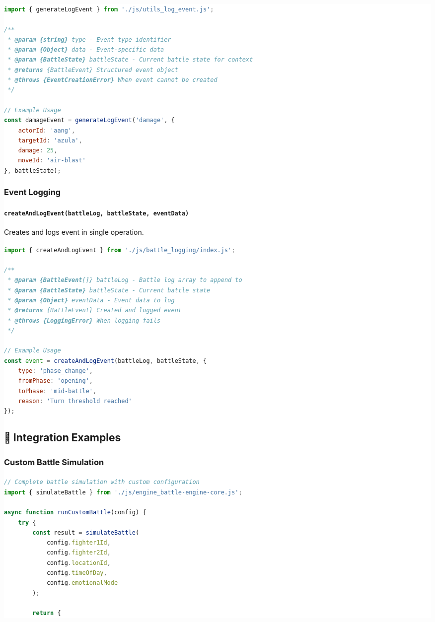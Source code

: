 ```javascript
import { generateLogEvent } from './js/utils_log_event.js';

/**
 * @param {string} type - Event type identifier
 * @param {Object} data - Event-specific data
 * @param {BattleState} battleState - Current battle state for context
 * @returns {BattleEvent} Structured event object
 * @throws {EventCreationError} When event cannot be created
 */

// Example Usage
const damageEvent = generateLogEvent('damage', {
    actorId: 'aang',
    targetId: 'azula',
    damage: 25,
    moveId: 'air-blast'
}, battleState);
```

### **Event Logging**

#### `createAndLogEvent(battleLog, battleState, eventData)`

Creates and logs event in single operation.

```javascript
import { createAndLogEvent } from './js/battle_logging/index.js';

/**
 * @param {BattleEvent[]} battleLog - Battle log array to append to
 * @param {BattleState} battleState - Current battle state
 * @param {Object} eventData - Event data to log
 * @returns {BattleEvent} Created and logged event
 * @throws {LoggingError} When logging fails
 */

// Example Usage
const event = createAndLogEvent(battleLog, battleState, {
    type: 'phase_change',
    fromPhase: 'opening',
    toPhase: 'mid-battle',
    reason: 'Turn threshold reached'
});
```

## 🔌 **Integration Examples**

### **Custom Battle Simulation**

```javascript
// Complete battle simulation with custom configuration
import { simulateBattle } from './js/engine_battle-engine-core.js';

async function runCustomBattle(config) {
    try {
        const result = simulateBattle(
            config.fighter1Id,
            config.fighter2Id,
            config.locationId,
            config.timeOfDay,
            config.emotionalMode
        );
        
        return {
```